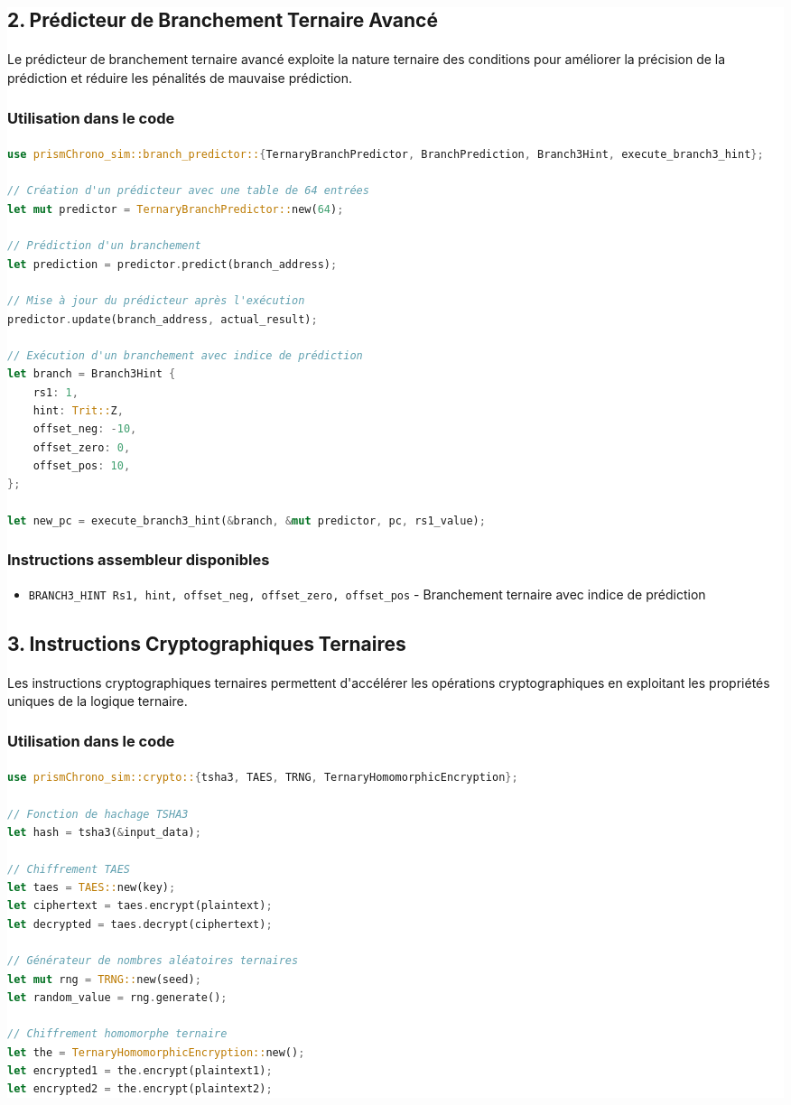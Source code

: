 ## 2. Prédicteur de Branchement Ternaire Avancé

Le prédicteur de branchement ternaire avancé exploite la nature ternaire des conditions pour améliorer la précision de la prédiction et réduire les pénalités de mauvaise prédiction.

### Utilisation dans le code

```rust
use prismChrono_sim::branch_predictor::{TernaryBranchPredictor, BranchPrediction, Branch3Hint, execute_branch3_hint};

// Création d'un prédicteur avec une table de 64 entrées
let mut predictor = TernaryBranchPredictor::new(64);

// Prédiction d'un branchement
let prediction = predictor.predict(branch_address);

// Mise à jour du prédicteur après l'exécution
predictor.update(branch_address, actual_result);

// Exécution d'un branchement avec indice de prédiction
let branch = Branch3Hint {
    rs1: 1,
    hint: Trit::Z,
    offset_neg: -10,
    offset_zero: 0,
    offset_pos: 10,
};

let new_pc = execute_branch3_hint(&branch, &mut predictor, pc, rs1_value);
```

### Instructions assembleur disponibles

- `BRANCH3_HINT Rs1, hint, offset_neg, offset_zero, offset_pos` - Branchement ternaire avec indice de prédiction

## 3. Instructions Cryptographiques Ternaires

Les instructions cryptographiques ternaires permettent d'accélérer les opérations cryptographiques en exploitant les propriétés uniques de la logique ternaire.

### Utilisation dans le code

```rust
use prismChrono_sim::crypto::{tsha3, TAES, TRNG, TernaryHomomorphicEncryption};

// Fonction de hachage TSHA3
let hash = tsha3(&input_data);

// Chiffrement TAES
let taes = TAES::new(key);
let ciphertext = taes.encrypt(plaintext);
let decrypted = taes.decrypt(ciphertext);

// Générateur de nombres aléatoires ternaires
let mut rng = TRNG::new(seed);
let random_value = rng.generate();

// Chiffrement homomorphe ternaire
let the = TernaryHomomorphicEncryption::new();
let encrypted1 = the.encrypt(plaintext1);
let encrypted2 = the.encrypt(plaintext2);

```